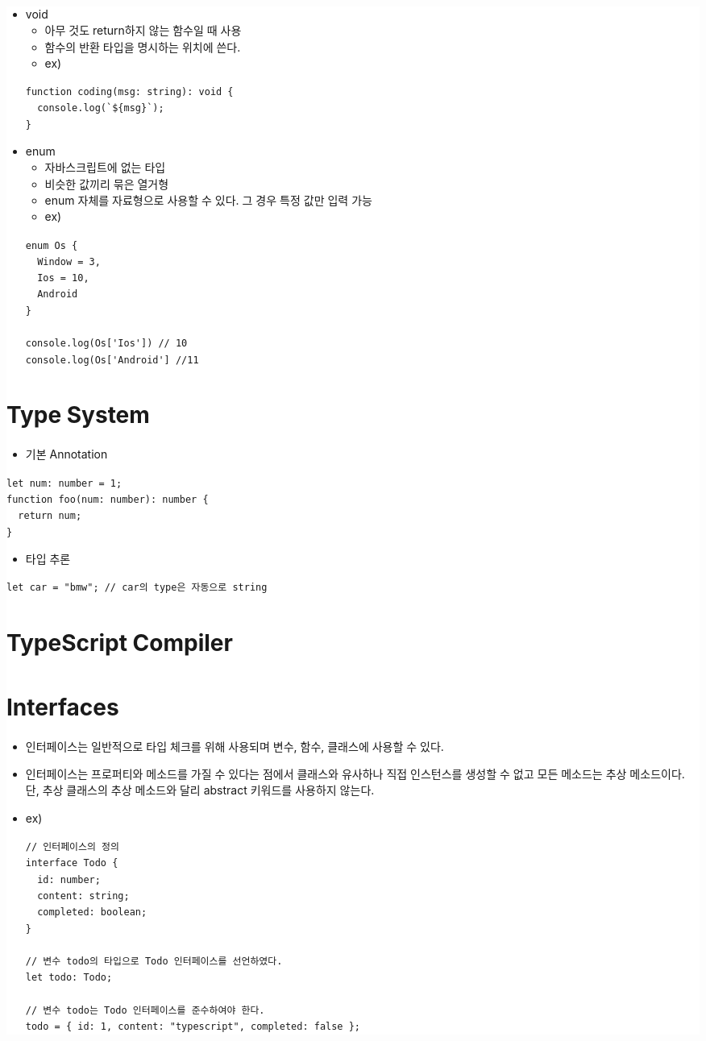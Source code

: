 - void
  - 아무 것도 return하지 않는 함수일 때 사용
  - 함수의 반환 타입을 명시하는 위치에 쓴다.
  - ex)
  ```tsx
  function coding(msg: string): void {
    console.log(`${msg}`);
  }
  ```
- enum
  - 자바스크립트에 없는 타입
  - 비슷한 값끼리 묶은 열거형
  - enum 자체를 자료형으로 사용할 수 있다. 그 경우 특정 값만 입력 가능
  - ex)
  ```tsx
  enum Os {
  	Window = 3,
  	Ios = 10,
  	Android
  }

  console.log(Os['Ios']) // 10
  console.log(Os['Android'] //11
  ```

# Type System

- 기본 Annotation

```tsx
let num: number = 1;
function foo(num: number): number {
  return num;
}
```

- 타입 추론

```tsx
let car = "bmw"; // car의 type은 자동으로 string
```

# TypeScript Compiler

# Interfaces

- 인터페이스는 일반적으로 타입 체크를 위해 사용되며 변수, 함수, 클래스에 사용할 수 있다.
- 인터페이스는 프로퍼티와 메소드를 가질 수 있다는 점에서 클래스와 유사하나 직접 인스턴스를 생성할 수 없고 모든 메소드는 추상 메소드이다. 단, 추상 클래스의 추상 메소드와 달리 abstract 키워드를 사용하지 않는다.
- ex)
  ```tsx
  // 인터페이스의 정의
  interface Todo {
    id: number;
    content: string;
    completed: boolean;
  }

  // 변수 todo의 타입으로 Todo 인터페이스를 선언하였다.
  let todo: Todo;

  // 변수 todo는 Todo 인터페이스를 준수하여야 한다.
  todo = { id: 1, content: "typescript", completed: false };
  ```

  [grade: number]: Score;